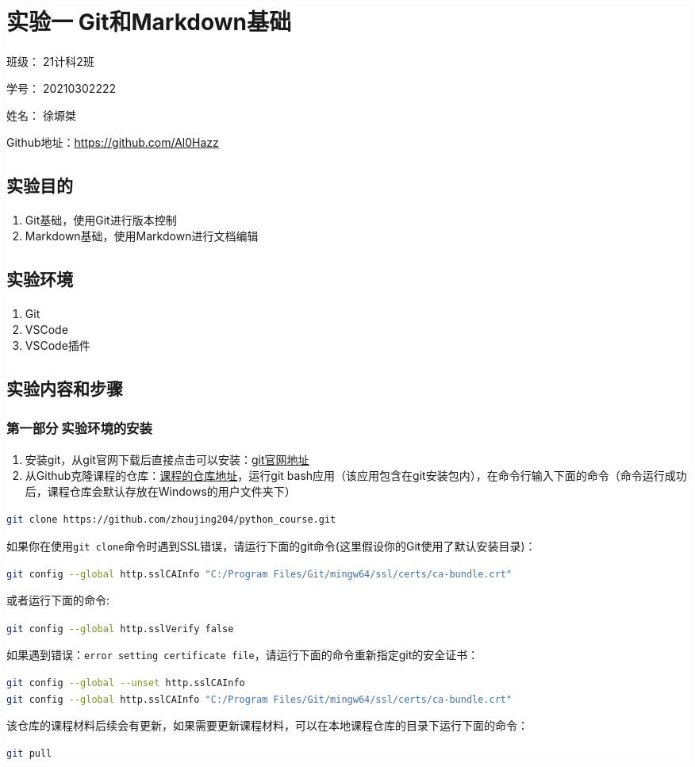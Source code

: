# 实验一 Git和Markdown基础

班级： 21计科2班

学号： 20210302222

姓名： 徐塬桀

Github地址：<https://github.com/Al0Hazz>

## 实验目的

1. Git基础，使用Git进行版本控制
2. Markdown基础，使用Markdown进行文档编辑

## 实验环境

1. Git
2. VSCode
3. VSCode插件

## 实验内容和步骤

### 第一部分 实验环境的安装

1. 安装git，从git官网下载后直接点击可以安装：[git官网地址](https://git-scm.com/)
2. 从Github克隆课程的仓库：[课程的仓库地址](https://github.com/zhoujing204/python_course)，运行git bash应用（该应用包含在git安装包内），在命令行输入下面的命令（命令运行成功后，课程仓库会默认存放在Windows的用户文件夹下）

```bash
git clone https://github.com/zhoujing204/python_course.git
```

如果你在使用`git clone`命令时遇到SSL错误，请运行下面的git命令(这里假设你的Git使用了默认安装目录)：

```bash
git config --global http.sslCAInfo "C:/Program Files/Git/mingw64/ssl/certs/ca-bundle.crt"
```

或者运行下面的命令:

```bash
git config --global http.sslVerify false
```

如果遇到错误：`error setting certificate file`，请运行下面的命令重新指定git的安全证书：

```bash
git config --global --unset http.sslCAInfo
git config --global http.sslCAInfo "C:/Program Files/Git/mingw64/ssl/certs/ca-bundle.crt"
```

该仓库的课程材料后续会有更新，如果需要更新课程材料，可以在本地课程仓库的目录下运行下面的命令：

```bash
git pull
```
